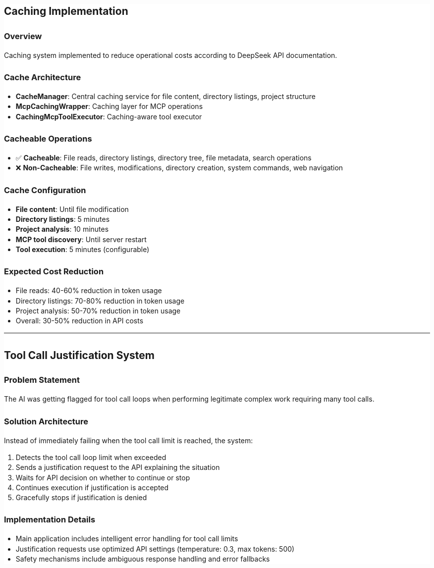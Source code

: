 
## Caching Implementation

### Overview
Caching system implemented to reduce operational costs according to DeepSeek API documentation.

### Cache Architecture
- **CacheManager**: Central caching service for file content, directory listings, project structure
- **McpCachingWrapper**: Caching layer for MCP operations
- **CachingMcpToolExecutor**: Caching-aware tool executor

### Cacheable Operations
- ✅ **Cacheable**: File reads, directory listings, directory tree, file metadata, search operations
- ❌ **Non-Cacheable**: File writes, modifications, directory creation, system commands, web navigation

### Cache Configuration
- **File content**: Until file modification
- **Directory listings**: 5 minutes
- **Project analysis**: 10 minutes
- **MCP tool discovery**: Until server restart
- **Tool execution**: 5 minutes (configurable)

### Expected Cost Reduction
- File reads: 40-60% reduction in token usage
- Directory listings: 70-80% reduction in token usage
- Project analysis: 50-70% reduction in token usage
- Overall: 30-50% reduction in API costs

---

## Tool Call Justification System

### Problem Statement
The AI was getting flagged for tool call loops when performing legitimate complex work requiring many tool calls.

### Solution Architecture
Instead of immediately failing when the tool call limit is reached, the system:
1. Detects the tool call loop limit when exceeded
2. Sends a justification request to the API explaining the situation
3. Waits for API decision on whether to continue or stop
4. Continues execution if justification is accepted
5. Gracefully stops if justification is denied

### Implementation Details
- Main application includes intelligent error handling for tool call limits
- Justification requests use optimized API settings (temperature: 0.3, max tokens: 500)
- Safety mechanisms include ambiguous response handling and error fallbacks
